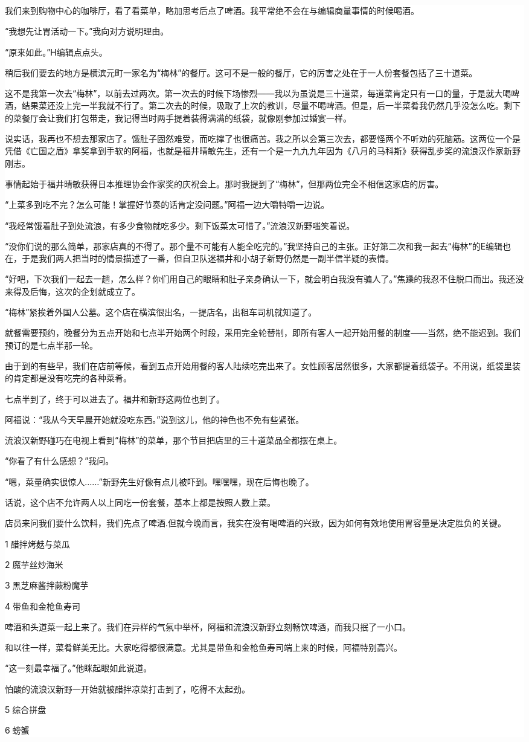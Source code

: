 我们来到购物中心的咖啡厅，看了看菜单，略加思考后点了啤酒。我平常绝不会在与编辑商量事情的时候喝酒。

“我想先让胃活动一下。”我向对方说明理由。

“原来如此。”H编辑点点头。

稍后我们要去的地方是横滨元町一家名为“梅林”的餐厅。这可不是一般的餐厅，它的厉害之处在于一人份套餐包括了三十道菜。

这不是我第一次去“梅林”，以前去过两次。第一次去的时候下场惨烈——我以为虽说是三十道菜，每道菜肯定只有一口的量，于是就大喝啤酒，结果菜还没上完一半我就不行了。第二次去的时候，吸取了上次的教训，尽量不喝啤酒。但是，后一半菜肴我仍然几乎没怎么吃。剩下的菜餐厅会让我们打包带走，我记得当时两手提着装得满满的纸袋，就像刚参加过婚宴一样。

说实话，我再也不想去那家店了。饿肚子固然难受，而吃撑了也很痛苦。我之所以会第三次去，都要怪两个不听劝的死脑筋。这两位一个是凭借《亡国之盾》拿奖拿到手软的阿福，也就是福井晴敏先生，还有一个是一九九九年因为《八月的马科斯》获得乱步奖的流浪汉作家新野刚志。

事情起始于福井晴敏获得日本推理协会作家奖的庆祝会上。那时我提到了“梅林”，但那两位完全不相信这家店的厉害。

“上菜多到吃不完？怎么可能！掌握好节奏的话肯定没问题。”阿福一边大嚼特嚼一边说。

“我经常饿着肚子到处流浪，有多少食物就吃多少。剩下饭菜太可惜了。”流浪汉新野嗤笑着说。

“没你们说的那么简单，那家店真的不得了。那个量不可能有人能全吃完的。”我坚持自己的主张。正好第二次和我一起去“梅林”的E编辑也在，于是我们两人把当时的情景描述了一番，但自卫队迷福井和小胡子新野仍然是一副半信半疑的表情。

“好吧，下次我们一起去一趟，怎么样？你们用自己的眼睛和肚子亲身确认一下，就会明白我没有骗人了。”焦躁的我忍不住脱口而出。我还没来得及后悔，这次的企划就成立了。

“梅林”紧挨着外国人公墓。这个店在横滨很出名，一提店名，出租车司机就知道了。

就餐需要预约，晚餐分为五点开始和七点半开始两个时段，采用完全轮替制，即所有客人一起开始用餐的制度——当然，绝不能迟到。我们预订的是七点半那一轮。

由于到的有些早，我们在店前等候，看到五点开始用餐的客人陆续吃完出来了。女性顾客居然很多，大家都提着纸袋子。不用说，纸袋里装的肯定都是没有吃完的各种菜肴。

七点半到了，终于可以进去了。福井和新野这两位也到了。

阿福说：“我从今天早晨开始就没吃东西。”说到这儿，他的神色也不免有些紧张。

流浪汉新野碰巧在电视上看到“梅林”的菜单，那个节目把店里的三十道菜品全都摆在桌上。

“你看了有什么感想？”我问。

“嗯，菜量确实很惊人……”新野先生好像有点儿被吓到。嘿嘿嘿，现在后悔也晚了。

话说，这个店不允许两人以上同吃一份套餐，基本上都是按照人数上菜。

店员来问我们要什么饮料，我们先点了啤酒.但就今晚而言，我实在没有喝啤酒的兴致，因为如何有效地使用胃容量是决定胜负的关键。

1 醋拌烤麸与菜瓜

2 魔芋丝炒海米

3 黑芝麻酱拌蕨粉魔芋

4 带鱼和金枪鱼寿司

啤酒和头道菜一起上来了。我们在异样的气氛中举杯，阿福和流浪汉新野立刻畅饮啤酒，而我只抿了一小口。

和以往一样，菜肴鲜美无比。大家吃得都很满意。尤其是带鱼和金枪鱼寿司端上来的时候，阿福特别高兴。

“这一刻最幸福了。”他眯起眼如此说道。

怕酸的流浪汉新野一开始就被醋拌凉菜打击到了，吃得不太起劲。

5 综合拼盘

6 螃蟹
